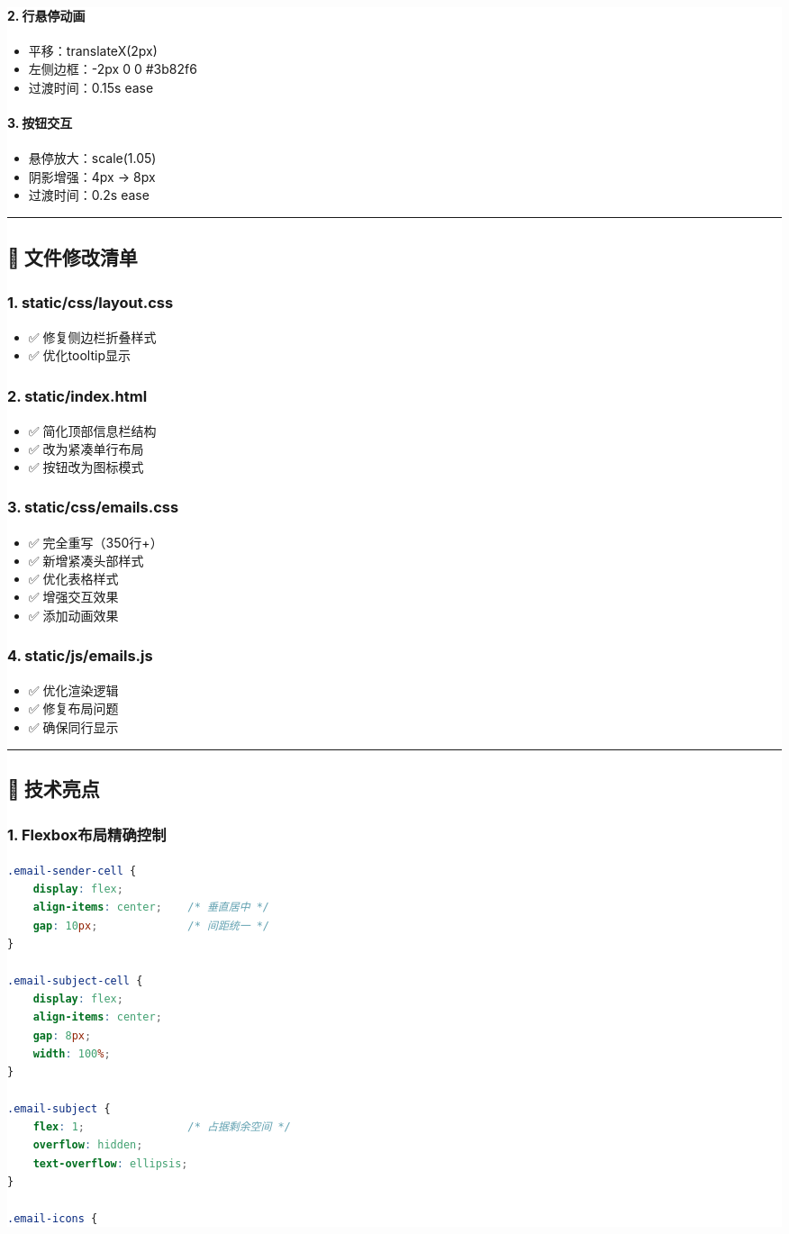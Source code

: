 #### 2. 行悬停动画
- 平移：translateX(2px)
- 左侧边框：-2px 0 0 #3b82f6
- 过渡时间：0.15s ease

#### 3. 按钮交互
- 悬停放大：scale(1.05)
- 阴影增强：4px → 8px
- 过渡时间：0.2s ease

---

## 📁 文件修改清单

### 1. static/css/layout.css
- ✅ 修复侧边栏折叠样式
- ✅ 优化tooltip显示

### 2. static/index.html
- ✅ 简化顶部信息栏结构
- ✅ 改为紧凑单行布局
- ✅ 按钮改为图标模式

### 3. static/css/emails.css
- ✅ 完全重写（350行+）
- ✅ 新增紧凑头部样式
- ✅ 优化表格样式
- ✅ 增强交互效果
- ✅ 添加动画效果

### 4. static/js/emails.js
- ✅ 优化渲染逻辑
- ✅ 修复布局问题
- ✅ 确保同行显示

---

## 🚀 技术亮点

### 1. Flexbox布局精确控制
```css
.email-sender-cell {
    display: flex;
    align-items: center;    /* 垂直居中 */
    gap: 10px;              /* 间距统一 */
}

.email-subject-cell {
    display: flex;
    align-items: center;
    gap: 8px;
    width: 100%;
}

.email-subject {
    flex: 1;                /* 占据剩余空间 */
    overflow: hidden;
    text-overflow: ellipsis;
}

.email-icons {
```